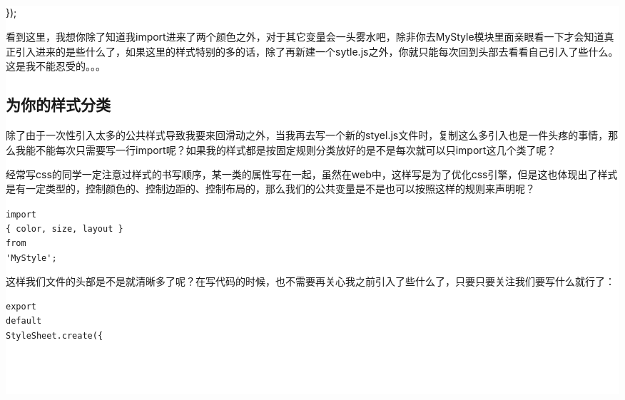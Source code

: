 });</code></pre><p>&#x770B;&#x5230;&#x8FD9;&#x91CC;&#xFF0C;&#x6211;&#x60F3;&#x4F60;&#x9664;&#x4E86;&#x77E5;&#x9053;&#x6211;import&#x8FDB;&#x6765;&#x4E86;&#x4E24;&#x4E2A;&#x989C;&#x8272;&#x4E4B;&#x5916;&#xFF0C;&#x5BF9;&#x4E8E;&#x5176;&#x5B83;&#x53D8;&#x91CF;&#x4F1A;&#x4E00;&#x5934;&#x96FE;&#x6C34;&#x5427;&#xFF0C;&#x9664;&#x975E;&#x4F60;&#x53BB;MyStyle&#x6A21;&#x5757;&#x91CC;&#x9762;&#x4EB2;&#x773C;&#x770B;&#x4E00;&#x4E0B;&#x624D;&#x4F1A;&#x77E5;&#x9053;&#x771F;&#x6B63;&#x5F15;&#x5165;&#x8FDB;&#x6765;&#x7684;&#x662F;&#x4E9B;&#x4EC0;&#x4E48;&#x4E86;&#xFF0C;&#x5982;&#x679C;&#x8FD9;&#x91CC;&#x7684;&#x6837;&#x5F0F;&#x7279;&#x522B;&#x7684;&#x591A;&#x7684;&#x8BDD;&#xFF0C;&#x9664;&#x4E86;&#x518D;&#x65B0;&#x5EFA;&#x4E00;&#x4E2A;sytle.js&#x4E4B;&#x5916;&#xFF0C;&#x4F60;&#x5C31;&#x53EA;&#x80FD;&#x6BCF;&#x6B21;&#x56DE;&#x5230;&#x5934;&#x90E8;&#x53BB;&#x770B;&#x770B;&#x81EA;&#x5DF1;&#x5F15;&#x5165;&#x4E86;&#x4E9B;&#x4EC0;&#x4E48;&#x3002;&#x8FD9;&#x662F;&#x6211;&#x4E0D;&#x80FD;&#x5FCD;&#x53D7;&#x7684;&#x3002;&#x3002;&#x3002;</p><h2 id="articleHeader1">&#x4E3A;&#x4F60;&#x7684;&#x6837;&#x5F0F;&#x5206;&#x7C7B;</h2><p>&#x9664;&#x4E86;&#x7531;&#x4E8E;&#x4E00;&#x6B21;&#x6027;&#x5F15;&#x5165;&#x592A;&#x591A;&#x7684;&#x516C;&#x5171;&#x6837;&#x5F0F;&#x5BFC;&#x81F4;&#x6211;&#x8981;&#x6765;&#x56DE;&#x6ED1;&#x52A8;&#x4E4B;&#x5916;&#xFF0C;&#x5F53;&#x6211;&#x518D;&#x53BB;&#x5199;&#x4E00;&#x4E2A;&#x65B0;&#x7684;styel.js&#x6587;&#x4EF6;&#x65F6;&#xFF0C;&#x590D;&#x5236;&#x8FD9;&#x4E48;&#x591A;&#x5F15;&#x5165;&#x4E5F;&#x662F;&#x4E00;&#x4EF6;&#x5934;&#x75BC;&#x7684;&#x4E8B;&#x60C5;&#xFF0C;&#x90A3;&#x4E48;&#x6211;&#x80FD;&#x4E0D;&#x80FD;&#x6BCF;&#x6B21;&#x53EA;&#x9700;&#x8981;&#x5199;&#x4E00;&#x884C;import&#x5462;&#xFF1F;&#x5982;&#x679C;&#x6211;&#x7684;&#x6837;&#x5F0F;&#x90FD;&#x662F;&#x6309;&#x56FA;&#x5B9A;&#x89C4;&#x5219;&#x5206;&#x7C7B;&#x653E;&#x597D;&#x7684;&#x662F;&#x4E0D;&#x662F;&#x6BCF;&#x6B21;&#x5C31;&#x53EF;&#x4EE5;&#x53EA;import&#x8FD9;&#x51E0;&#x4E2A;&#x7C7B;&#x4E86;&#x5462;&#xFF1F;</p><p>&#x7ECF;&#x5E38;&#x5199;css&#x7684;&#x540C;&#x5B66;&#x4E00;&#x5B9A;&#x6CE8;&#x610F;&#x8FC7;&#x6837;&#x5F0F;&#x7684;&#x4E66;&#x5199;&#x987A;&#x5E8F;&#xFF0C;&#x67D0;&#x4E00;&#x7C7B;&#x7684;&#x5C5E;&#x6027;&#x5199;&#x5728;&#x4E00;&#x8D77;&#xFF0C;&#x867D;&#x7136;&#x5728;web&#x4E2D;&#xFF0C;&#x8FD9;&#x6837;&#x5199;&#x662F;&#x4E3A;&#x4E86;&#x4F18;&#x5316;css&#x5F15;&#x64CE;&#xFF0C;&#x4F46;&#x662F;&#x8FD9;&#x4E5F;&#x4F53;&#x73B0;&#x51FA;&#x4E86;&#x6837;&#x5F0F;&#x662F;&#x6709;&#x4E00;&#x5B9A;&#x7C7B;&#x578B;&#x7684;&#xFF0C;&#x63A7;&#x5236;&#x989C;&#x8272;&#x7684;&#x3001;&#x63A7;&#x5236;&#x8FB9;&#x8DDD;&#x7684;&#x3001;&#x63A7;&#x5236;&#x5E03;&#x5C40;&#x7684;&#xFF0C;&#x90A3;&#x4E48;&#x6211;&#x4EEC;&#x7684;&#x516C;&#x5171;&#x53D8;&#x91CF;&#x662F;&#x4E0D;&#x662F;&#x4E5F;&#x53EF;&#x4EE5;&#x6309;&#x7167;&#x8FD9;&#x6837;&#x7684;&#x89C4;&#x5219;&#x6765;&#x58F0;&#x660E;&#x5462;&#xFF1F;</p><div class="widget-codetool" style="display:none"><div class="widget-codetool--inner"><span class="selectCode code-tool" data-toggle="tooltip" data-placement="top" title="" data-original-title="&#x5168;&#x9009;"></span> <span type="button" class="copyCode code-tool" data-toggle="tooltip" data-placement="top" data-clipboard-text="import { color, size, layout } from &apos;MyStyle&apos;;" title="" data-original-title="&#x590D;&#x5236;"></span> <span type="button" class="saveToNote code-tool" data-toggle="tooltip" data-placement="top" title="" data-original-title="&#x653E;&#x8FDB;&#x7B14;&#x8BB0;"></span></div></div><pre class="hljs gradle"><code style="word-break:break-word;white-space:initial"><span class="hljs-keyword">import</span> { color, <span class="hljs-keyword">size</span>, layout } <span class="hljs-keyword">from</span> <span class="hljs-string">&apos;MyStyle&apos;</span>;</code></pre><p>&#x8FD9;&#x6837;&#x6211;&#x4EEC;&#x6587;&#x4EF6;&#x7684;&#x5934;&#x90E8;&#x662F;&#x4E0D;&#x662F;&#x5C31;&#x6E05;&#x6670;&#x591A;&#x4E86;&#x5462;&#xFF1F;&#x5728;&#x5199;&#x4EE3;&#x7801;&#x7684;&#x65F6;&#x5019;&#xFF0C;&#x4E5F;&#x4E0D;&#x9700;&#x8981;&#x518D;&#x5173;&#x5FC3;&#x6211;&#x4E4B;&#x524D;&#x5F15;&#x5165;&#x4E86;&#x4E9B;&#x4EC0;&#x4E48;&#x4E86;&#xFF0C;&#x53EA;&#x8981;&#x53EA;&#x8981;&#x5173;&#x6CE8;&#x6211;&#x4EEC;&#x8981;&#x5199;&#x4EC0;&#x4E48;&#x5C31;&#x884C;&#x4E86;&#xFF1A;</p><div class="widget-codetool" style="display:none"><div class="widget-codetool--inner"><span class="selectCode code-tool" data-toggle="tooltip" data-placement="top" title="" data-original-title="&#x5168;&#x9009;"></span> <span type="button" class="copyCode code-tool" data-toggle="tooltip" data-placement="top" data-clipboard-text="export default StyleSheet.create({
    lines: {
      height: px(88),
      backgroundColor: color.background,
      borderLeftWidth: size.border,
      borderRightWidth: size.border,
      borderBottomWidth: size.border,
      borderColor: color.border,
      // &#x5B50;&#x5143;&#x7D20;&#x6A2A;&#x5411;&#x6392;&#x5217;&#xFF0C;&#x5782;&#x76F4;&#x5C45;&#x4E2D;&#xFF0C;&#x6C34;&#x5E73;&#x5206;&#x5E03;&#xFF0C;&#x4E2D;&#x95F4;&#x7528;&#x7A7A;&#x683C;&#x586B;&#x6EE1;&#xFF0C;&#x6700;&#x4E24;&#x8FB9;&#x5143;&#x7D20;&#x5404;&#x81EA;&#x9760;&#x8FB9;
      ...layout.flex.vchbs,
    },
});" title="" data-original-title="&#x590D;&#x5236;"></span> <span type="button" class="saveToNote code-tool" data-toggle="tooltip" data-placement="top" title="" data-original-title="&#x653E;&#x8FDB;&#x7B14;&#x8BB0;"></span></div></div><pre class="hljs less"><code><span class="hljs-selector-tag">export</span> <span class="hljs-selector-tag">default</span> <span class="hljs-selector-tag">StyleSheet</span><span class="hljs-selector-class">.create</span>({